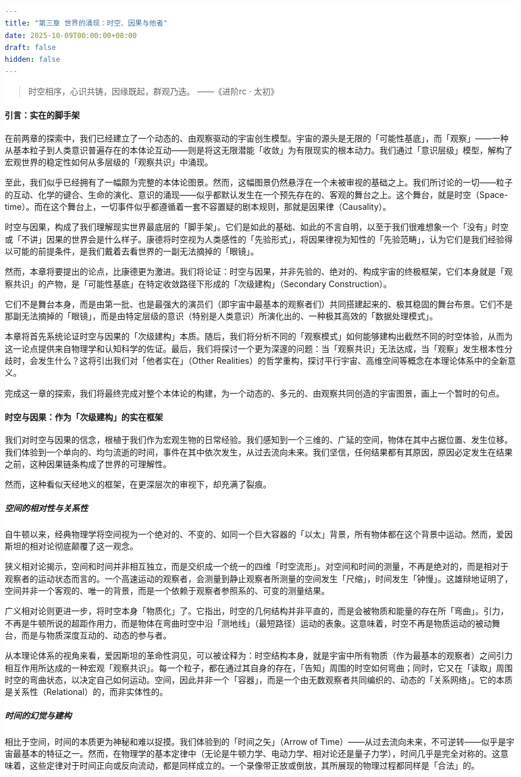 ```yaml
---
title: "第三章 世界的涌现：时空、因果与他者"
date: 2025-10-09T00:00:00+08:00
draft: false
hidden: false
---
```


> 时空相序，心识共铸，因缘既起，群观乃迭。
> ——《进阶rc · 太初》

#### 引言：实在的脚手架

在前两章的探索中，我们已经建立了一个动态的、由观察驱动的宇宙创生模型。宇宙的源头是无限的「可能性基底」，而「观察」——一种从基本粒子到人类意识普遍存在的本体论互动——则是将这无限潜能「收敛」为有限现实的根本动力。我们通过「意识层级」模型，解构了宏观世界的稳定性如何从多层级的「观察共识」中涌现。

至此，我们似乎已经拥有了一幅颇为完整的本体论图景。然而，这幅图景仍然悬浮在一个未被审视的基础之上。我们所讨论的一切——粒子的互动、化学的键合、生命的演化、意识的涌现——似乎都默认发生在一个预先存在的、客观的舞台之上。这个舞台，就是时空（Space-time）。而在这个舞台上，一切事件似乎都遵循着一套不容置疑的剧本规则，那就是因果律（Causality）。

时空与因果，构成了我们理解现实世界最底层的「脚手架」。它们是如此的基础、如此的不言自明，以至于我们很难想象一个「没有」时空或「不讲」因果的世界会是什么样子。康德将时空视为人类感性的「先验形式」，将因果律视为知性的「先验范畴」，认为它们是我们经验得以可能的前提条件，是我们戴着去看世界的一副无法摘掉的「眼镜」。

然而，本章将要提出的论点，比康德更为激进。我们将论证：时空与因果，并非先验的、绝对的、构成宇宙的终极框架，它们本身就是「观察共识」的产物，是「可能性基底」在特定收敛路径下形成的「次级建构」（Secondary Construction）。

它们不是舞台本身，而是由第一批、也是最强大的演员们（即宇宙中最基本的观察者们）共同搭建起来的、极其稳固的舞台布景。它们不是那副无法摘掉的「眼镜」，而是由特定层级的意识（特别是人类意识）所演化出的、一种极其高效的「数据处理模式」。

本章将首先系统论证时空与因果的「次级建构」本质。随后，我们将分析不同的「观察模式」如何能够建构出截然不同的时空体验，从而为这一论点提供来自物理学和认知科学的佐证。最后，我们将探讨一个更为深邃的问题：当「观察共识」无法达成，当「观察」发生根本性分歧时，会发生什么？这将引出我们对「他者实在」（Other Realities）的哲学重构，探讨平行宇宙、高维空间等概念在本理论体系中的全新意义。

完成这一章的探索，我们将最终完成对整个本体论的构建，为一个动态的、多元的、由观察共同创造的宇宙图景，画上一个暂时的句点。

#### 时空与因果：作为「次级建构」的实在框架

我们对时空与因果的信念，根植于我们作为宏观生物的日常经验。我们感知到一个三维的、广延的空间，物体在其中占据位置、发生位移。我们体验到一个单向的、均匀流逝的时间，事件在其中依次发生，从过去流向未来。我们坚信，任何结果都有其原因，原因必定发生在结果之前，这种因果链条构成了世界的可理解性。

然而，这种看似天经地义的框架，在更深层次的审视下，却充满了裂痕。

##### 空间的相对性与关系性

自牛顿以来，经典物理学将空间视为一个绝对的、不变的、如同一个巨大容器的「以太」背景，所有物体都在这个背景中运动。然而，爱因斯坦的相对论彻底颠覆了这一观念。

狭义相对论揭示，空间和时间并非相互独立，而是交织成一个统一的四维「时空流形」。对空间和时间的测量，不再是绝对的，而是相对于观察者的运动状态而言的。一个高速运动的观察者，会测量到静止观察者所测量的空间发生「尺缩」，时间发生「钟慢」。这雄辩地证明了，空间并非一个客观的、唯一的背景，而是一个依赖于观察者参照系的、可变的测量结果。

广义相对论则更进一步，将时空本身「物质化」了。它指出，时空的几何结构并非平直的，而是会被物质和能量的存在所「弯曲」。引力，不再是牛顿所说的超距作用力，而是物体在弯曲时空中沿「测地线」（最短路径）运动的表象。这意味着，时空不再是物质运动的被动舞台，而是与物质深度互动的、动态的参与者。

从本理论体系的视角来看，爱因斯坦的革命性洞见，可以被诠释为：时空结构本身，就是宇宙中所有物质（作为最基本的观察者）之间引力相互作用所达成的一种宏观「观察共识」。每一个粒子，都在通过其自身的存在，「告知」周围的时空如何弯曲；同时，它又在「读取」周围时空的弯曲状态，以决定自己如何运动。空间，因此并非一个「容器」，而是一个由无数观察者共同编织的、动态的「关系网络」。它的本质是关系性（Relational）的，而非实体性的。

##### 时间的幻觉与建构

相比于空间，时间的本质更为神秘和难以捉摸。我们体验到的「时间之矢」（Arrow of Time）——从过去流向未来，不可逆转——似乎是宇宙最基本的特征之一。然而，在物理学的基本定律中（无论是牛顿力学、电动力学、相对论还是量子力学），时间几乎是完全对称的。这意味着，这些定律对于时间正向或反向流动，都是同样成立的。一个录像带正放或倒放，其所展现的物理过程都同样是「合法」的。
